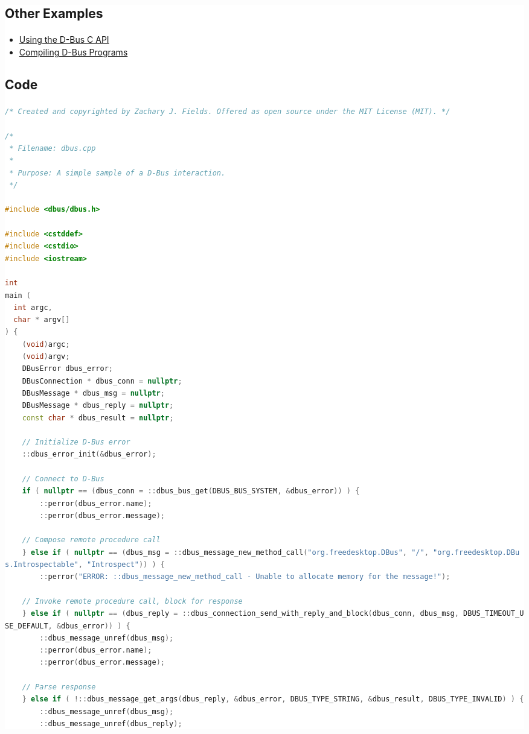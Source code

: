 ## Other Examples

- [Using the D-Bus C API](http://www.matthew.ath.cx/misc/dbus)
- [Compiling D-Bus Programs](https://stackoverflow.com/questions/14263390/how-to-compile-a-basic-d-bus-glib-example)

## Code

```c++
/* Created and copyrighted by Zachary J. Fields. Offered as open source under the MIT License (MIT). */

/*
 * Filename: dbus.cpp
 *
 * Purpose: A simple sample of a D-Bus interaction.
 */

#include <dbus/dbus.h>

#include <cstddef>
#include <cstdio>
#include <iostream>

int
main (
  int argc,
  char * argv[]
) {
    (void)argc;
    (void)argv;
    DBusError dbus_error;
    DBusConnection * dbus_conn = nullptr;
    DBusMessage * dbus_msg = nullptr;
    DBusMessage * dbus_reply = nullptr;
    const char * dbus_result = nullptr;

    // Initialize D-Bus error
    ::dbus_error_init(&dbus_error);

    // Connect to D-Bus
    if ( nullptr == (dbus_conn = ::dbus_bus_get(DBUS_BUS_SYSTEM, &dbus_error)) ) {
        ::perror(dbus_error.name);
        ::perror(dbus_error.message);

    // Compose remote procedure call
    } else if ( nullptr == (dbus_msg = ::dbus_message_new_method_call("org.freedesktop.DBus", "/", "org.freedesktop.DBus.Introspectable", "Introspect")) ) {
        ::perror("ERROR: ::dbus_message_new_method_call - Unable to allocate memory for the message!");

    // Invoke remote procedure call, block for response
    } else if ( nullptr == (dbus_reply = ::dbus_connection_send_with_reply_and_block(dbus_conn, dbus_msg, DBUS_TIMEOUT_USE_DEFAULT, &dbus_error)) ) {
        ::dbus_message_unref(dbus_msg);
        ::perror(dbus_error.name);
        ::perror(dbus_error.message);

    // Parse response
    } else if ( !::dbus_message_get_args(dbus_reply, &dbus_error, DBUS_TYPE_STRING, &dbus_result, DBUS_TYPE_INVALID) ) {
        ::dbus_message_unref(dbus_msg);
        ::dbus_message_unref(dbus_reply);
```
